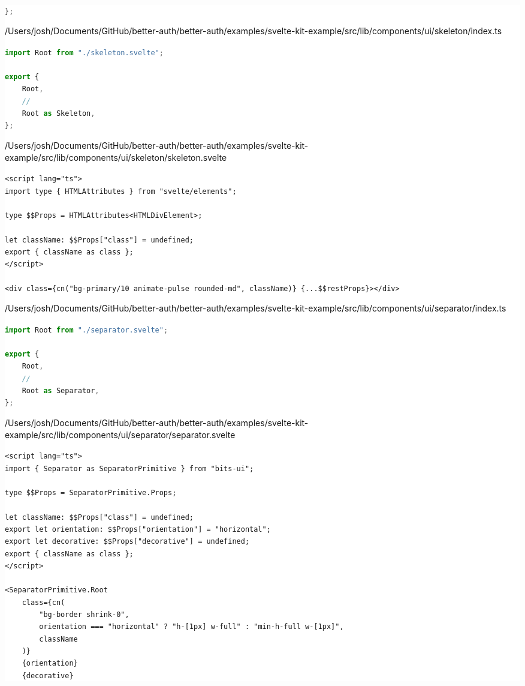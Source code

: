 ```typescript
};

```
/Users/josh/Documents/GitHub/better-auth/better-auth/examples/svelte-kit-example/src/lib/components/ui/skeleton/index.ts
```typescript
import Root from "./skeleton.svelte";

export {
	Root,
	//
	Root as Skeleton,
};

```
/Users/josh/Documents/GitHub/better-auth/better-auth/examples/svelte-kit-example/src/lib/components/ui/skeleton/skeleton.svelte
```
<script lang="ts">
import type { HTMLAttributes } from "svelte/elements";

type $$Props = HTMLAttributes<HTMLDivElement>;

let className: $$Props["class"] = undefined;
export { className as class };
</script>

<div class={cn("bg-primary/10 animate-pulse rounded-md", className)} {...$$restProps}></div>

```
/Users/josh/Documents/GitHub/better-auth/better-auth/examples/svelte-kit-example/src/lib/components/ui/separator/index.ts
```typescript
import Root from "./separator.svelte";

export {
	Root,
	//
	Root as Separator,
};

```
/Users/josh/Documents/GitHub/better-auth/better-auth/examples/svelte-kit-example/src/lib/components/ui/separator/separator.svelte
```
<script lang="ts">
import { Separator as SeparatorPrimitive } from "bits-ui";

type $$Props = SeparatorPrimitive.Props;

let className: $$Props["class"] = undefined;
export let orientation: $$Props["orientation"] = "horizontal";
export let decorative: $$Props["decorative"] = undefined;
export { className as class };
</script>

<SeparatorPrimitive.Root
	class={cn(
		"bg-border shrink-0",
		orientation === "horizontal" ? "h-[1px] w-full" : "min-h-full w-[1px]",
		className
	)}
	{orientation}
	{decorative}
```